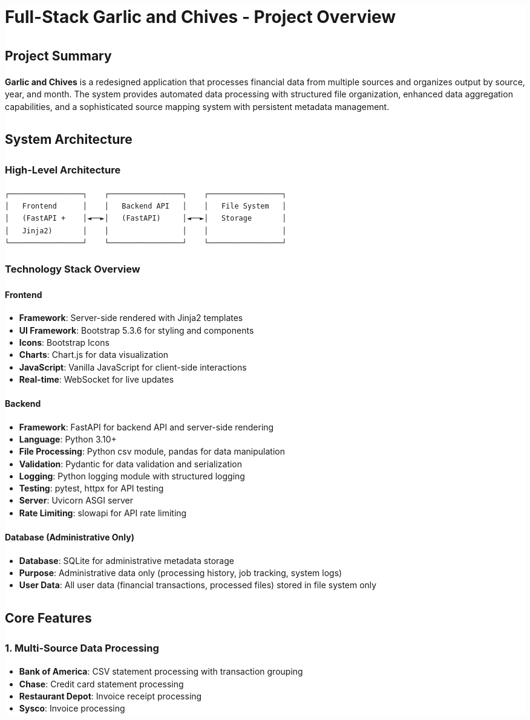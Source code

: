 # Full-Stack Garlic and Chives - Project Overview

## Project Summary

**Garlic and Chives** is a redesigned application that processes financial data from multiple sources and organizes output by source, year, and month. The system provides automated data processing with structured file organization, enhanced data aggregation capabilities, and a sophisticated source mapping system with persistent metadata management.

## System Architecture

### High-Level Architecture
```
┌─────────────────┐    ┌─────────────────┐    ┌─────────────────┐
│   Frontend      │    │   Backend API   │    │   File System   │
│   (FastAPI +    │◄──►│   (FastAPI)     │◄──►│   Storage       │
│   Jinja2)       │    │                 │    │                 │
└─────────────────┘    └─────────────────┘    └─────────────────┘
```

### Technology Stack Overview

#### Frontend
- **Framework**: Server-side rendered with Jinja2 templates
- **UI Framework**: Bootstrap 5.3.6 for styling and components
- **Icons**: Bootstrap Icons
- **Charts**: Chart.js for data visualization
- **JavaScript**: Vanilla JavaScript for client-side interactions
- **Real-time**: WebSocket for live updates

#### Backend
- **Framework**: FastAPI for backend API and server-side rendering
- **Language**: Python 3.10+
- **File Processing**: Python csv module, pandas for data manipulation
- **Validation**: Pydantic for data validation and serialization
- **Logging**: Python logging module with structured logging
- **Testing**: pytest, httpx for API testing
- **Server**: Uvicorn ASGI server
- **Rate Limiting**: slowapi for API rate limiting

#### Database (Administrative Only)
- **Database**: SQLite for administrative metadata storage
- **Purpose**: Administrative data only (processing history, job tracking, system logs)
- **User Data**: All user data (financial transactions, processed files) stored in file system only

## Core Features

### 1. Multi-Source Data Processing
- **Bank of America**: CSV statement processing with transaction grouping
- **Chase**: Credit card statement processing
- **Restaurant Depot**: Invoice receipt processing
- **Sysco**: Invoice processing
